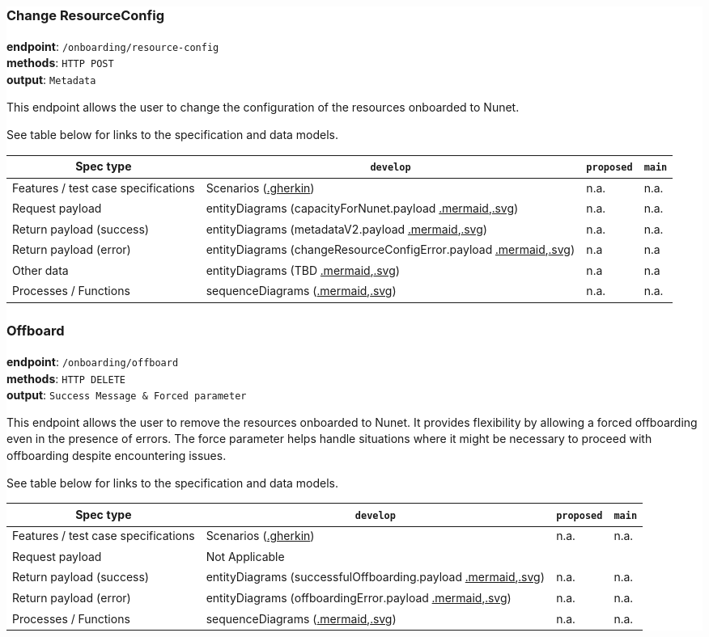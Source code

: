 ### Change ResourceConfig

**endpoint**: `/onboarding/resource-config`<br/>
**methods**: `HTTP POST`<br/>
**output**: `Metadata`

This endpoint allows the user to change the configuration of the resources onboarded to Nunet.

See table below for links to the specification and data models.
 
| Spec type              | `develop`     | `proposed`  |   `main` |
---|---|---|---|
| Features / test case specifications | Scenarios ([.gherkin](https://gitlab.com/nunet/test-suite/-/blob/develop/stages/functional_tests/device-management-service/features/Change_Resource_Config.feature))   | n.a. | n.a. |
| Request payload               | entityDiagrams (capacityForNunet.payload [.mermaid](),[.svg]()) | n.a. | n.a. |
| Return payload (success)      | entityDiagrams (metadataV2.payload [.mermaid](),[.svg]()) | n.a. | n.a. |
| Return payload (error)        | entityDiagrams (changeResourceConfigError.payload [.mermaid](),[.svg]()) | n.a | n.a
| Other data                    | entityDiagrams (TBD [.mermaid](),[.svg]()) | n.a | n.a
| Processes / Functions | sequenceDiagrams ([.mermaid](https://gitlab.com/nunet/open-api/platform-data-model/-/blob/develop/device-management-service/onboarding/sequences/changeResource.sequence.mermaid),[.svg](https://gitlab.com/nunet/open-api/platform-data-model/-/blob/develop/device-management-service/onboarding/sequences/rendered/changeResource.sequence.svg)) | n.a. | n.a. |

### Offboard

**endpoint**: `/onboarding/offboard`<br/>
**methods**: `HTTP DELETE`<br/>
**output**: `Success Message & Forced parameter`

This endpoint allows the user to remove the resources onboarded to Nunet. It provides flexibility by allowing a forced offboarding even in the presence of errors. The force parameter helps handle situations where it might be necessary to proceed with offboarding despite encountering issues.

See table below for links to the specification and data models.
 
| Spec type              | `develop`     | `proposed`  |   `main` |
---|---|---|---|
| Features / test case specifications | Scenarios ([.gherkin](https://gitlab.com/nunet/test-suite/-/blob/develop/stages/functional_tests/device-management-service/features/Offboard.feature))   | n.a. | n.a. |
| Request payload               | Not Applicable |
| Return payload (success)      | entityDiagrams (successfulOffboarding.payload [.mermaid](),[.svg]()) | n.a. | n.a. |
| Return payload (error)      | entityDiagrams (offboardingError.payload [.mermaid](),[.svg]()) | n.a. | n.a. |
| Processes / Functions | sequenceDiagrams ([.mermaid](https://gitlab.com/nunet/open-api/platform-data-model/-/blob/develop/device-management-service/onboarding/sequences/offboard.sequence.mermaid),[.svg](https://gitlab.com/nunet/open-api/platform-data-model/-/blob/develop/device-management-service/onboarding/sequences/rendered/offboard.sequence.svg)) | n.a. | n.a. |